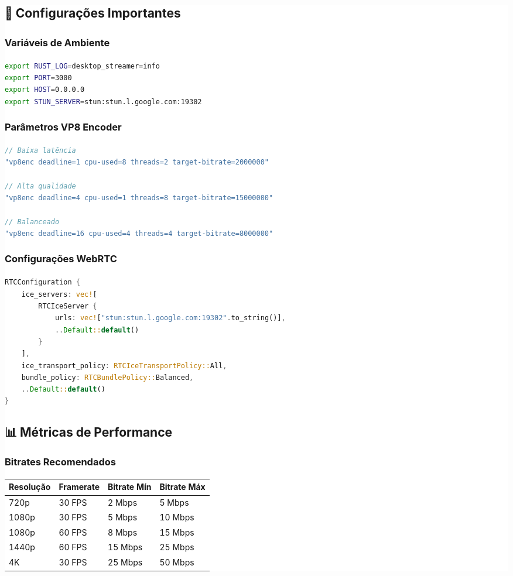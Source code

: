 ## 🔧 Configurações Importantes

### Variáveis de Ambiente
```bash
export RUST_LOG=desktop_streamer=info
export PORT=3000
export HOST=0.0.0.0
export STUN_SERVER=stun:stun.l.google.com:19302
```

### Parâmetros VP8 Encoder
```rust
// Baixa latência
"vp8enc deadline=1 cpu-used=8 threads=2 target-bitrate=2000000"

// Alta qualidade  
"vp8enc deadline=4 cpu-used=1 threads=8 target-bitrate=15000000"

// Balanceado
"vp8enc deadline=16 cpu-used=4 threads=4 target-bitrate=8000000"
```

### Configurações WebRTC
```rust
RTCConfiguration {
    ice_servers: vec![
        RTCIceServer { 
            urls: vec!["stun:stun.l.google.com:19302".to_string()], 
            ..Default::default() 
        }
    ],
    ice_transport_policy: RTCIceTransportPolicy::All,
    bundle_policy: RTCBundlePolicy::Balanced,
    ..Default::default()
}
```

## 📊 Métricas de Performance

### Bitrates Recomendados
| Resolução | Framerate | Bitrate Mín | Bitrate Máx |
|-----------|-----------|-------------|-------------|
| 720p      | 30 FPS    | 2 Mbps      | 5 Mbps      |
| 1080p     | 30 FPS    | 5 Mbps      | 10 Mbps     |
| 1080p     | 60 FPS    | 8 Mbps      | 15 Mbps     |
| 1440p     | 60 FPS    | 15 Mbps     | 25 Mbps     |
| 4K        | 30 FPS    | 25 Mbps     | 50 Mbps     |
